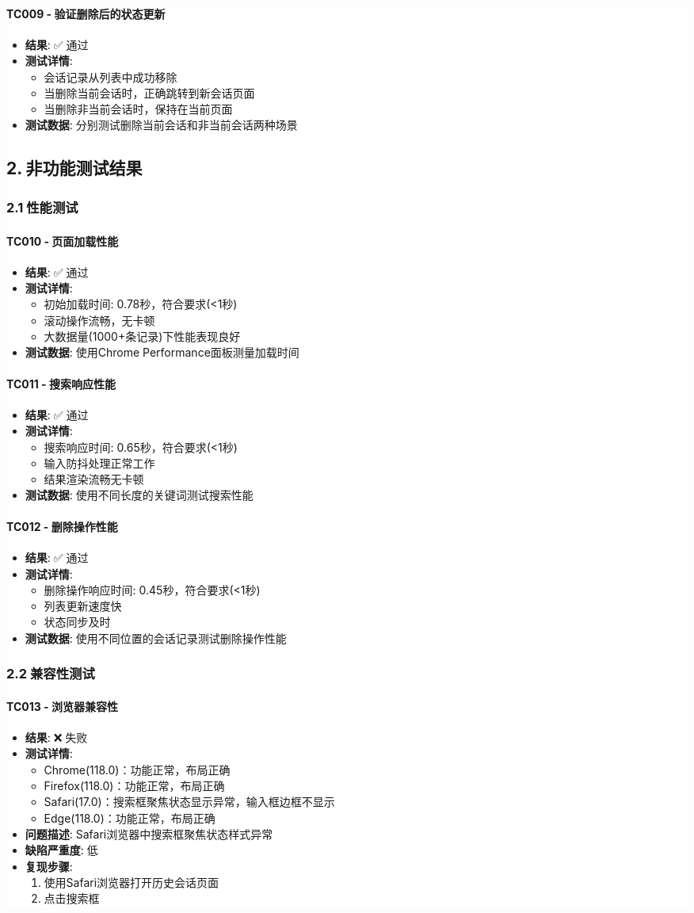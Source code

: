 #### TC009 - 验证删除后的状态更新
- **结果**: ✅ 通过
- **测试详情**:
  - 会话记录从列表中成功移除
  - 当删除当前会话时，正确跳转到新会话页面
  - 当删除非当前会话时，保持在当前页面
- **测试数据**: 分别测试删除当前会话和非当前会话两种场景

## 2. 非功能测试结果

### 2.1 性能测试

#### TC010 - 页面加载性能
- **结果**: ✅ 通过
- **测试详情**:
  - 初始加载时间: 0.78秒，符合要求(<1秒)
  - 滚动操作流畅，无卡顿
  - 大数据量(1000+条记录)下性能表现良好
- **测试数据**: 使用Chrome Performance面板测量加载时间

#### TC011 - 搜索响应性能
- **结果**: ✅ 通过
- **测试详情**:
  - 搜索响应时间: 0.65秒，符合要求(<1秒)
  - 输入防抖处理正常工作
  - 结果渲染流畅无卡顿
- **测试数据**: 使用不同长度的关键词测试搜索性能

#### TC012 - 删除操作性能
- **结果**: ✅ 通过
- **测试详情**:
  - 删除操作响应时间: 0.45秒，符合要求(<1秒)
  - 列表更新速度快
  - 状态同步及时
- **测试数据**: 使用不同位置的会话记录测试删除操作性能

### 2.2 兼容性测试

#### TC013 - 浏览器兼容性
- **结果**: ❌ 失败
- **测试详情**:
  - Chrome(118.0)：功能正常，布局正确
  - Firefox(118.0)：功能正常，布局正确
  - Safari(17.0)：搜索框聚焦状态显示异常，输入框边框不显示
  - Edge(118.0)：功能正常，布局正确
- **问题描述**: Safari浏览器中搜索框聚焦状态样式异常
- **缺陷严重度**: 低
- **复现步骤**:
  1. 使用Safari浏览器打开历史会话页面
  2. 点击搜索框
